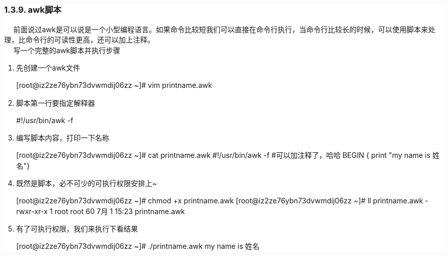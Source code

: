### 1.3.9. awk脚本  
&emsp; 前面说过awk是可以说是一个小型编程语言。如果命令比较短我们可以直接在命令行执行，当命令行比较长的时候，可以使用脚本来处理，比命令行的可读性更高，还可以加上注释。  
&emsp; 写一个完整的awk脚本并执行步骤  

1. 先创建一个awk文件  

    [root@iz2ze76ybn73dvwmdij06zz ~]# vim printname.awk
2. 脚本第一行要指定解释器  

    #!/usr/bin/awk -f
3. 编写脚本内容，打印一下名称  

    [root@iz2ze76ybn73dvwmdij06zz ~]# cat printname.awk
    #!/usr/bin/awk -f
    #可以加注释了，哈哈
    BEGIN { print "my name is 姓名"}
4. 既然是脚本，必不可少的可执行权限安排上~  

    [root@iz2ze76ybn73dvwmdij06zz ~]# chmod +x printname.awk
    [root@iz2ze76ybn73dvwmdij06zz ~]# ll printname.awk
    -rwxr-xr-x 1 root root 60 7月   1 15:23 printname.awk
5. 有了可执行权限，我们来执行下看结果  

    [root@iz2ze76ybn73dvwmdij06zz ~]# ./printname.awk
    my name is 姓名


  

